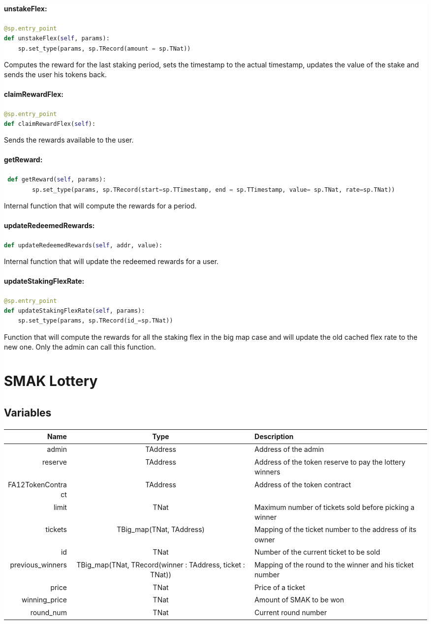 #### unstakeFlex: <a name="unstakeFlex"></a>
```python
@sp.entry_point
def unstakeFlex(self, params):
    sp.set_type(params, sp.TRecord(amount = sp.TNat))
```
Computes the reward for the last staking period, sets the timestamp to the actual timestamp, updates the value of the stake and sends the user his tokens back.

#### claimRewardFlex: <a name="claimRewardFlex"></a>
```python
@sp.entry_point
def claimRewardFlex(self):
```
Sends the rewards available to the user.

#### getReward: <a name="getReward"></a>
```python
 def getReward(self, params):
        sp.set_type(params, sp.TRecord(start=sp.TTimestamp, end = sp.TTimestamp, value= sp.TNat, rate=sp.TNat))
```
Internal function that will compute the rewards for a period.

#### updateRedeemedRewards: <a name="updateRedeemedRewards"></a>
```python
def updateRedeemedRewards(self, addr, value):
```
Internal function that will update the redeemed rewards for a user.

#### updateStakingFlexRate: <a name="updateStakingFlexRate"></a>
```python
@sp.entry_point
def updateStakingFlexRate(self, params):
    sp.set_type(params, sp.TRecord(id_=sp.TNat))
```
Function that will compute the rewards for all the staking flex in the big map case and will update the old cached flex rate to the new one. Only the admin can call this function.


# SMAK Lottery

## Variables <a name="VariablesLottery"></a>
|        Name            |                            Type                           |                                   Description                              |
|-----------------------:|:---------------------------------------------------------:|:---------------------------------------------------------------------------|
| admin                  |                           TAddress                        |Address of the admin                                                        |
| reserve                |                           TAddress                        |Address of the token reserve to pay the lottery winners                     |
|FA12TokenContract       |                           TAddress                        |Address of the token contract                                               |
| limit                  |                             TNat                          |Maximum number of tickets sold before picking a winner                      |
|tickets                 |                  TBig_map(TNat, TAddress)                 |Mapping of the ticket number to the address of its owner                    |
| id                     |                             TNat                          |Number of the current ticket to be sold                                     |
| previous_winners       | TBig_map(TNat, TRecord(winner : TAddress, ticket : TNat)) |Mapping of the round to the winner and his ticket number                    |
| price                  |                             TNat                          |Price of a ticket                                                           |
| winning_price          |                             TNat                          |Amount of SMAK to be won                                                    |
| round_num              |                             TNat                          |Current round number                                                        |